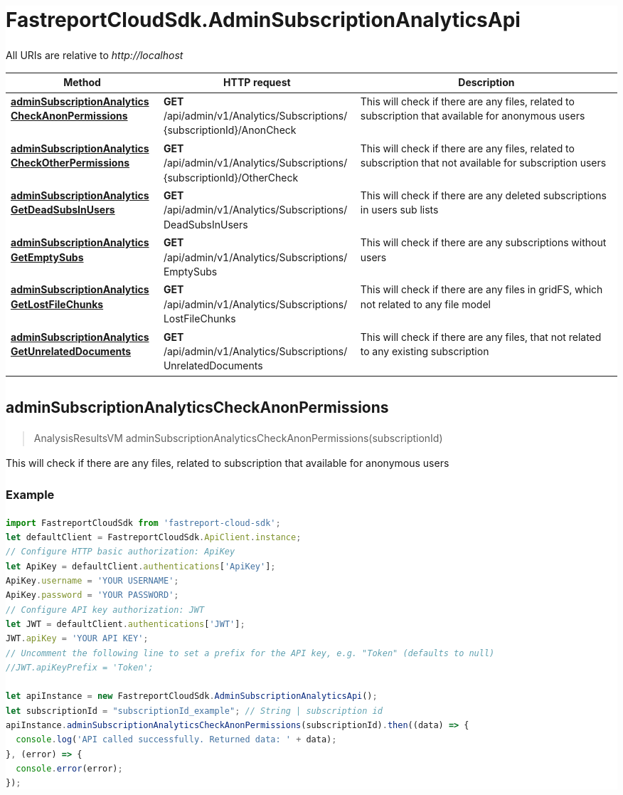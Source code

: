 # FastreportCloudSdk.AdminSubscriptionAnalyticsApi

All URIs are relative to *http://localhost*

Method | HTTP request | Description
------------- | ------------- | -------------
[**adminSubscriptionAnalyticsCheckAnonPermissions**](AdminSubscriptionAnalyticsApi.md#adminSubscriptionAnalyticsCheckAnonPermissions) | **GET** /api/admin/v1/Analytics/Subscriptions/{subscriptionId}/AnonCheck | This will check if there are any files, related to subscription that available for anonymous users
[**adminSubscriptionAnalyticsCheckOtherPermissions**](AdminSubscriptionAnalyticsApi.md#adminSubscriptionAnalyticsCheckOtherPermissions) | **GET** /api/admin/v1/Analytics/Subscriptions/{subscriptionId}/OtherCheck | This will check if there are any files, related to subscription that not available for subscription users
[**adminSubscriptionAnalyticsGetDeadSubsInUsers**](AdminSubscriptionAnalyticsApi.md#adminSubscriptionAnalyticsGetDeadSubsInUsers) | **GET** /api/admin/v1/Analytics/Subscriptions/DeadSubsInUsers | This will check if there are any deleted subscriptions in users sub lists
[**adminSubscriptionAnalyticsGetEmptySubs**](AdminSubscriptionAnalyticsApi.md#adminSubscriptionAnalyticsGetEmptySubs) | **GET** /api/admin/v1/Analytics/Subscriptions/EmptySubs | This will check if there are any subscriptions without users
[**adminSubscriptionAnalyticsGetLostFileChunks**](AdminSubscriptionAnalyticsApi.md#adminSubscriptionAnalyticsGetLostFileChunks) | **GET** /api/admin/v1/Analytics/Subscriptions/LostFileChunks | This will check if there are any files in gridFS, which not related to any file model
[**adminSubscriptionAnalyticsGetUnrelatedDocuments**](AdminSubscriptionAnalyticsApi.md#adminSubscriptionAnalyticsGetUnrelatedDocuments) | **GET** /api/admin/v1/Analytics/Subscriptions/UnrelatedDocuments | This will check if there are any files, that not related to any existing subscription



## adminSubscriptionAnalyticsCheckAnonPermissions

> AnalysisResultsVM adminSubscriptionAnalyticsCheckAnonPermissions(subscriptionId)

This will check if there are any files, related to subscription that available for anonymous users

### Example

```javascript
import FastreportCloudSdk from 'fastreport-cloud-sdk';
let defaultClient = FastreportCloudSdk.ApiClient.instance;
// Configure HTTP basic authorization: ApiKey
let ApiKey = defaultClient.authentications['ApiKey'];
ApiKey.username = 'YOUR USERNAME';
ApiKey.password = 'YOUR PASSWORD';
// Configure API key authorization: JWT
let JWT = defaultClient.authentications['JWT'];
JWT.apiKey = 'YOUR API KEY';
// Uncomment the following line to set a prefix for the API key, e.g. "Token" (defaults to null)
//JWT.apiKeyPrefix = 'Token';

let apiInstance = new FastreportCloudSdk.AdminSubscriptionAnalyticsApi();
let subscriptionId = "subscriptionId_example"; // String | subscription id
apiInstance.adminSubscriptionAnalyticsCheckAnonPermissions(subscriptionId).then((data) => {
  console.log('API called successfully. Returned data: ' + data);
}, (error) => {
  console.error(error);
});

```
